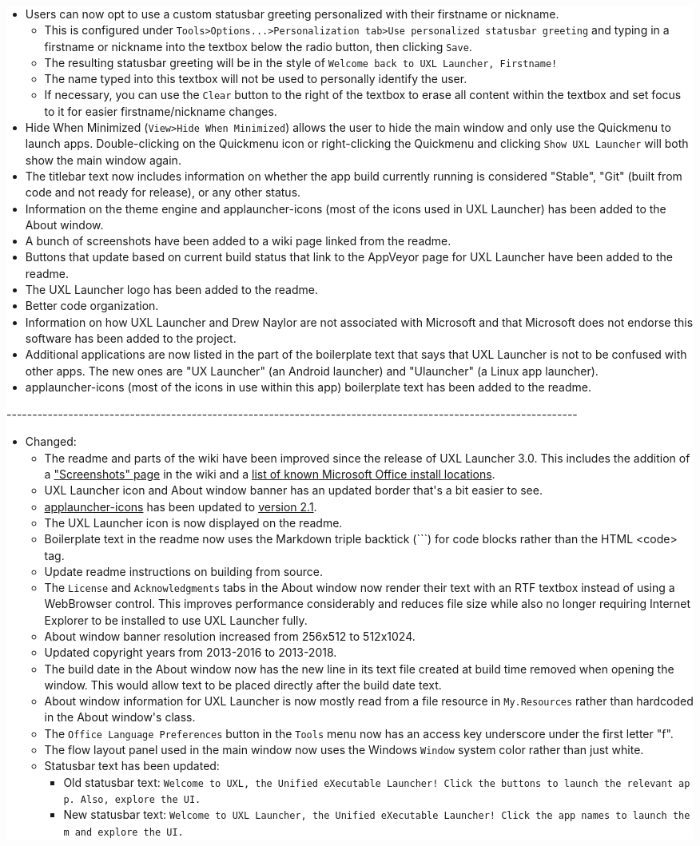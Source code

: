   - Users can now opt to use a custom statusbar greeting personalized with their firstname or nickname.
    - This is configured under `Tools>Options...>Personalization tab>Use personalized statusbar greeting` and typing in a firstname or nickname into the textbox below the radio button, then clicking `Save`.
    - The resulting statusbar greeting will be in the style of `Welcome back to UXL Launcher, Firstname!`
    - The name typed into this textbox will not be used to personally identify the user.
    - If necessary, you can use the `Clear` button to the right of the textbox to erase all content within the textbox and set focus to it for easier firstname/nickname changes.
  - Hide When Minimized (`View>Hide When Minimized`) allows the user to hide the main window and only use the Quickmenu to launch apps. Double-clicking on the Quickmenu icon or right-clicking the Quickmenu and clicking `Show UXL Launcher` will both show the main window again.
  - The titlebar text now includes information on whether the app build currently running is considered "Stable", "Git" (built from code and not ready for release), or any other status.
  - Information on the theme engine and applauncher-icons (most of the icons used in UXL Launcher) has been added to the About window.
  - A bunch of screenshots have been added to a wiki page linked from the readme.
  - Buttons that update based on current build status that link to the AppVeyor page for UXL Launcher have been added to the readme.
  - The UXL Launcher logo has been added to the readme.
  - Better code organization.
  - Information on how UXL Launcher and Drew Naylor are not associated with Microsoft and that Microsoft does not endorse this software has been added to the project.
  - Additional applications are now listed in the part of the boilerplate text that says that UXL Launcher is not to be confused with other apps. The new ones are "UX Launcher" (an Android launcher) and "Ulauncher" (a Linux app launcher).
  - applauncher-icons (most of the icons in use within this app) boilerplate text has been added to the readme.

\---------------------------------------------------------------------------------------------------------------

- Changed:
  - The readme and parts of the wiki have been improved since the release of UXL Launcher 3.0. This includes the addition of a ["Screenshots" page](https://github.com/DrewNaylor/UXL-Launcher/wiki/Screenshots) in the wiki and a [list of known Microsoft Office install locations](https://github.com/DrewNaylor/UXL-Launcher/wiki/List-of-Known-Microsoft-Office-Install-Locations).
  - UXL Launcher icon and About window banner has an updated border that's a bit easier to see.
  - [applauncher-icons](https://github.com/DrewNaylor/applauncher-icons) has been updated to [version 2.1](https://github.com/DrewNaylor/applauncher-icons/releases/tag/v2.1).
  - The UXL Launcher icon is now displayed on the readme.
  - Boilerplate text in the readme now uses the Markdown triple backtick (\```) for code blocks rather than the HTML \<code> tag.
  - Update readme instructions on building from source.
  - The `License` and `Acknowledgments` tabs in the About window now render their text with an RTF textbox instead of using a WebBrowser control. This improves performance considerably and reduces file size while also no longer requiring Internet Explorer to be installed to use UXL Launcher fully.
  - About window banner resolution increased from 256x512 to 512x1024.
  - Updated copyright years from 2013-2016 to 2013-2018.
  - The build date in the About window now has the new line in its text file created at build time removed when opening the window. This would allow text to be placed directly after the build date text.
  - About window information for UXL Launcher is now mostly read from a file resource in `My.Resources` rather than hardcoded in the About window's class.
  - The `Office Language Preferences` button in the `Tools` menu now has an access key underscore under the first letter "f".
  - The flow layout panel used in the main window now uses the Windows `Window` system color rather than just white.
  - Statusbar text has been updated:
    - Old statusbar text: `Welcome to UXL, the Unified eXecutable Launcher! Click the buttons to launch the relevant app. Also, explore the UI.`
    - New statusbar text: `Welcome to UXL Launcher, the Unified eXecutable Launcher! Click the app names to launch them and explore the UI.`